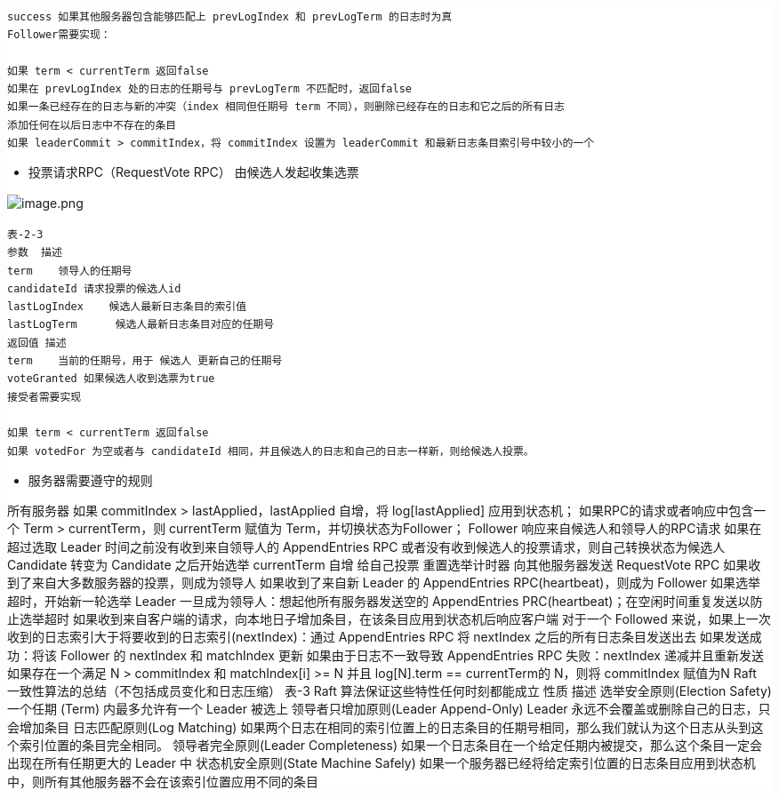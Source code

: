 ~~~
success	如果其他服务器包含能够匹配上 prevLogIndex 和 prevLogTerm 的日志时为真
Follower需要实现：

如果 term < currentTerm 返回false
如果在 prevLogIndex 处的日志的任期号与 prevLogTerm 不匹配时，返回false
如果一条已经存在的日志与新的冲突（index 相同但任期号 term 不同），则删除已经存在的日志和它之后的所有日志
添加任何在以后日志中不存在的条目
如果 leaderCommit > commitIndex，将 commitIndex 设置为 leaderCommit 和最新日志条目索引号中较小的一个

~~~

- 投票请求RPC（RequestVote RPC）
  由候选人发起收集选票


![image.png](https://upload-images.jianshu.io/upload_images/1837968-c92f43a732c64139.png?imageMogr2/auto-orient/strip%7CimageView2/2/w/1240)

~~~
表-2-3
参数	描述
term	领导人的任期号
candidateId	请求投票的候选人id
lastLogIndex	候选人最新日志条目的索引值
lastLogTerm	     候选人最新日志条目对应的任期号
返回值	描述
term	当前的任期号，用于 候选人 更新自己的任期号
voteGranted	如果候选人收到选票为true
接受者需要实现

如果 term < currentTerm 返回false
如果 votedFor 为空或者与 candidateId 相同，并且候选人的日志和自己的日志一样新，则给候选人投票。
~~~

- 服务器需要遵守的规则

所有服务器
如果 commitIndex > lastApplied，lastApplied 自增，将 log[lastApplied] 应用到状态机；
如果RPC的请求或者响应中包含一个 Term > currentTerm，则 currentTerm 赋值为 Term，并切换状态为Follower；
Follower
响应来自候选人和领导人的RPC请求
如果在超过选取 Leader 时间之前没有收到来自领导人的 AppendEntries RPC 或者没有收到候选人的投票请求，则自己转换状态为候选人
Candidate
转变为 Candidate 之后开始选举
currentTerm 自增
给自己投票
重置选举计时器
向其他服务器发送 RequestVote RPC
如果收到了来自大多数服务器的投票，则成为领导人
如果收到了来自新 Leader 的 AppendEntries RPC(heartbeat)，则成为 Follower
如果选举超时，开始新一轮选举
Leader
一旦成为领导人：想起他所有服务器发送空的 AppendEntries PRC(heartbeat)；在空闲时间重复发送以防止选举超时
如果收到来自客户端的请求，向本地日子增加条目，在该条目应用到状态机后响应客户端
对于一个 Followed 来说，如果上一次收到的日志索引大于将要收到的日志索引(nextIndex)：通过 AppendEntries RPC 将 nextIndex 之后的所有日志条目发送出去
如果发送成功：将该 Follower 的 nextIndex 和 matchIndex 更新
如果由于日志不一致导致 AppendEntries RPC 失败：nextIndex 递减并且重新发送
如果存在一个满足 N > commitIndex 和 matchIndex[i] >= N 并且 log[N].term == currentTerm的 N，则将 commitIndex 赋值为N
Raft 一致性算法的总结（不包括成员变化和日志压缩）
表-3 Raft 算法保证这些特性任何时刻都能成立
性质	描述
选举安全原则(Election Safety)	一个任期 (Term) 内最多允许有一个 Leader 被选上
领导者只增加原则(Leader Append-Only)	Leader 永远不会覆盖或删除自己的日志，只会增加条目
日志匹配原则(Log Matching)	如果两个日志在相同的索引位置上的日志条目的任期号相同，那么我们就认为这个日志从头到这个索引位置的条目完全相同。
领导者完全原则(Leader Completeness)	如果一个日志条目在一个给定任期内被提交，那么这个条目一定会出现在所有任期更大的 Leader 中
状态机安全原则(State Machine Safely)	如果一个服务器已经将给定索引位置的日志条目应用到状态机中，则所有其他服务器不会在该索引位置应用不同的条目